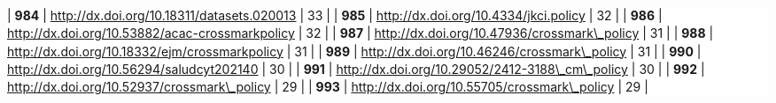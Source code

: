 | **984** | http://dx.doi.org/10.18311/datasets.020013                                 | 33                   |
| **985** | http://dx.doi.org/10.4334/jkci.policy                                      | 32                   |
| **986** | http://dx.doi.org/10.53882/acac-crossmarkpolicy                            | 32                   |
| **987** | http://dx.doi.org/10.47936/crossmark\_policy                               | 31                   |
| **988** | http://dx.doi.org/10.18332/ejm/crossmarkpolicy                             | 31                   |
| **989** | http://dx.doi.org/10.46246/crossmark\_policy                               | 31                   |
| **990** | http://dx.doi.org/10.56294/saludcyt202140                                  | 30                   |
| **991** | http://dx.doi.org/10.29052/2412-3188\_cm\_policy                           | 30                   |
| **992** | http://dx.doi.org/10.52937/crossmark\_policy                               | 29                   |
| **993** | http://dx.doi.org/10.55705/crossmark\_policy                               | 29                   |
